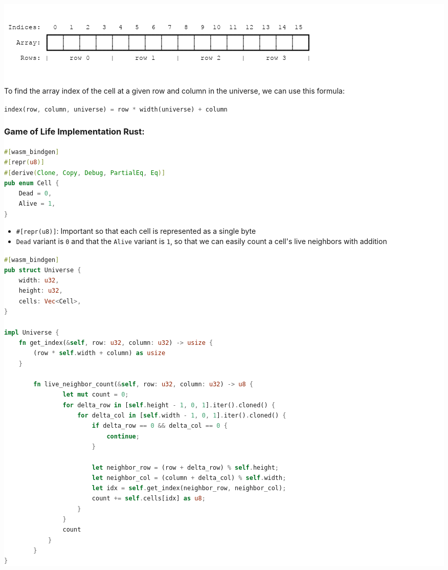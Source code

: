 ![Untitled](Iterfacing%20Rust%20and%20JS/Untitled.png)

To find the array index of the cell at a given row and column in the universe, we can use this formula:

```rust
index(row, column, universe) = row * width(universe) + column
```

### Game of Life Implementation Rust:

```rust
#[wasm_bindgen]
#[repr(u8)]
#[derive(Clone, Copy, Debug, PartialEq, Eq)]
pub enum Cell {
    Dead = 0,
    Alive = 1,
}
```

- `#[repr(u8)]`: Important so that each cell is represented as a single byte
- `Dead` variant is `0` and that the `Alive` variant is `1`, so that we can easily count a cell's live neighbors with addition

```rust
#[wasm_bindgen]
pub struct Universe {
    width: u32,
    height: u32,
    cells: Vec<Cell>,
}

impl Universe {
    fn get_index(&self, row: u32, column: u32) -> usize {
        (row * self.width + column) as usize
    }

		fn live_neighbor_count(&self, row: u32, column: u32) -> u8 {
		        let mut count = 0;
		        for delta_row in [self.height - 1, 0, 1].iter().cloned() {
		            for delta_col in [self.width - 1, 0, 1].iter().cloned() {
		                if delta_row == 0 && delta_col == 0 {
		                    continue;
		                }
		
		                let neighbor_row = (row + delta_row) % self.height;
		                let neighbor_col = (column + delta_col) % self.width;
		                let idx = self.get_index(neighbor_row, neighbor_col);
		                count += self.cells[idx] as u8;
		            }
		        }
		        count
		    }
		}
}
```
